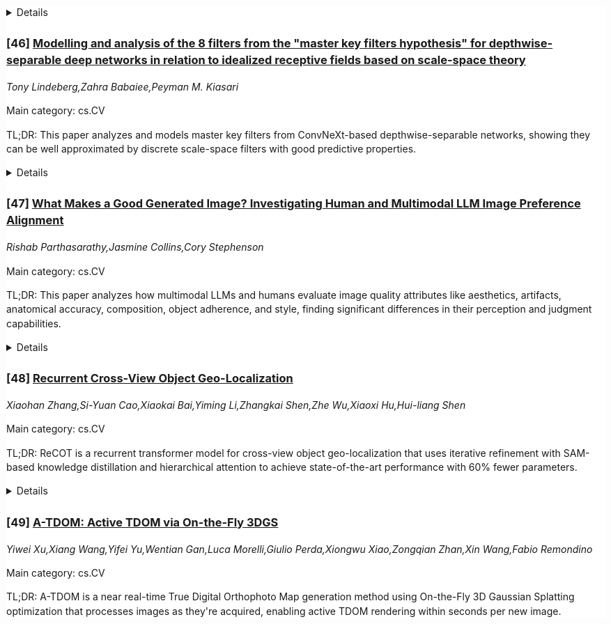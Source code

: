 
<details><summary>Details</summary></details>


### [46] [Modelling and analysis of the 8 filters from the "master key filters hypothesis" for depthwise-separable deep networks in relation to idealized receptive fields based on scale-space theory](https://arxiv.org/abs/2509.12746)
*Tony Lindeberg,Zahra Babaiee,Peyman M. Kiasari*

Main category: cs.CV

TL;DR: This paper analyzes and models master key filters from ConvNeXt-based depthwise-separable networks, showing they can be well approximated by discrete scale-space filters with good predictive properties.


<details><summary>Details</summary></details>


### [47] [What Makes a Good Generated Image? Investigating Human and Multimodal LLM Image Preference Alignment](https://arxiv.org/abs/2509.12750)
*Rishab Parthasarathy,Jasmine Collins,Cory Stephenson*

Main category: cs.CV

TL;DR: This paper analyzes how multimodal LLMs and humans evaluate image quality attributes like aesthetics, artifacts, anatomical accuracy, composition, object adherence, and style, finding significant differences in their perception and judgment capabilities.


<details><summary>Details</summary></details>


### [48] [Recurrent Cross-View Object Geo-Localization](https://arxiv.org/abs/2509.12757)
*Xiaohan Zhang,Si-Yuan Cao,Xiaokai Bai,Yiming Li,Zhangkai Shen,Zhe Wu,Xiaoxi Hu,Hui-liang Shen*

Main category: cs.CV

TL;DR: ReCOT is a recurrent transformer model for cross-view object geo-localization that uses iterative refinement with SAM-based knowledge distillation and hierarchical attention to achieve state-of-the-art performance with 60% fewer parameters.


<details><summary>Details</summary></details>


### [49] [A-TDOM: Active TDOM via On-the-Fly 3DGS](https://arxiv.org/abs/2509.12759)
*Yiwei Xu,Xiang Wang,Yifei Yu,Wentian Gan,Luca Morelli,Giulio Perda,Xiongwu Xiao,Zongqian Zhan,Xin Wang,Fabio Remondino*

Main category: cs.CV

TL;DR: A-TDOM is a near real-time True Digital Orthophoto Map generation method using On-the-Fly 3D Gaussian Splatting optimization that processes images as they're acquired, enabling active TDOM rendering within seconds per new image.
